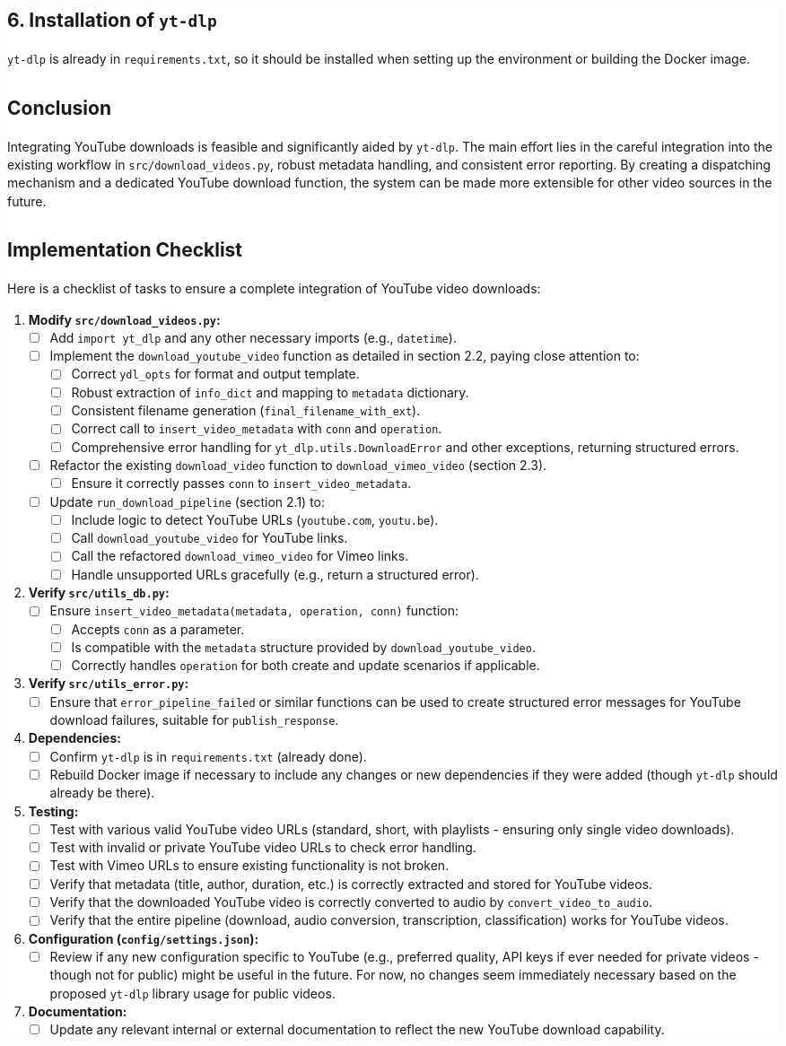 ## 6. Installation of `yt-dlp`

`yt-dlp` is already in `requirements.txt`, so it should be installed when setting up the environment or building the Docker image.

## Conclusion

Integrating YouTube downloads is feasible and significantly aided by `yt-dlp`. The main effort lies in the careful integration into the existing workflow in `src/download_videos.py`, robust metadata handling, and consistent error reporting. By creating a dispatching mechanism and a dedicated YouTube download function, the system can be made more extensible for other video sources in the future.

## Implementation Checklist

Here is a checklist of tasks to ensure a complete integration of YouTube video downloads:

1.  **Modify `src/download_videos.py`:**
    *   [ ] Add `import yt_dlp` and any other necessary imports (e.g., `datetime`).
    *   [ ] Implement the `download_youtube_video` function as detailed in section 2.2, paying close attention to:
        *   [ ] Correct `ydl_opts` for format and output template.
        *   [ ] Robust extraction of `info_dict` and mapping to `metadata` dictionary.
        *   [ ] Consistent filename generation (`final_filename_with_ext`).
        *   [ ] Correct call to `insert_video_metadata` with `conn` and `operation`.
        *   [ ] Comprehensive error handling for `yt_dlp.utils.DownloadError` and other exceptions, returning structured errors.
    *   [ ] Refactor the existing `download_video` function to `download_vimeo_video` (section 2.3).
        *   [ ] Ensure it correctly passes `conn` to `insert_video_metadata`.
    *   [ ] Update `run_download_pipeline` (section 2.1) to:
        *   [ ] Include logic to detect YouTube URLs (`youtube.com`, `youtu.be`).
        *   [ ] Call `download_youtube_video` for YouTube links.
        *   [ ] Call the refactored `download_vimeo_video` for Vimeo links.
        *   [ ] Handle unsupported URLs gracefully (e.g., return a structured error).
2.  **Verify `src/utils_db.py`:**
    *   [ ] Ensure `insert_video_metadata(metadata, operation, conn)` function:
        *   [ ] Accepts `conn` as a parameter.
        *   [ ] Is compatible with the `metadata` structure provided by `download_youtube_video`.
        *   [ ] Correctly handles `operation` for both create and update scenarios if applicable.
3.  **Verify `src/utils_error.py`:**
    *   [ ] Ensure that `error_pipeline_failed` or similar functions can be used to create structured error messages for YouTube download failures, suitable for `publish_response`.
4.  **Dependencies:**
    *   [ ] Confirm `yt-dlp` is in `requirements.txt` (already done).
    *   [ ] Rebuild Docker image if necessary to include any changes or new dependencies if they were added (though `yt-dlp` should already be there).
5.  **Testing:**
    *   [ ] Test with various valid YouTube video URLs (standard, short, with playlists - ensuring only single video downloads).
    *   [ ] Test with invalid or private YouTube video URLs to check error handling.
    *   [ ] Test with Vimeo URLs to ensure existing functionality is not broken.
    *   [ ] Verify that metadata (title, author, duration, etc.) is correctly extracted and stored for YouTube videos.
    *   [ ] Verify that the downloaded YouTube video is correctly converted to audio by `convert_video_to_audio`.
    *   [ ] Verify that the entire pipeline (download, audio conversion, transcription, classification) works for YouTube videos.
6.  **Configuration (`config/settings.json`):**
    *   [ ] Review if any new configuration specific to YouTube (e.g., preferred quality, API keys if ever needed for private videos - though not for public) might be useful in the future. For now, no changes seem immediately necessary based on the proposed `yt-dlp` library usage for public videos.
7.  **Documentation:**
    *   [ ] Update any relevant internal or external documentation to reflect the new YouTube download capability.